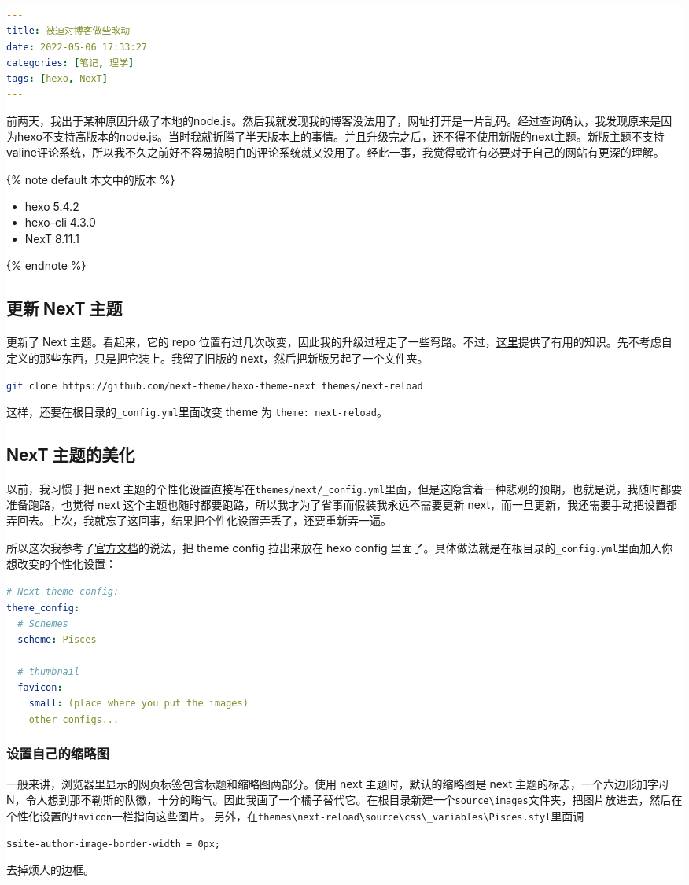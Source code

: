 ```yaml
---
title: 被迫对博客做些改动
date: 2022-05-06 17:33:27
categories: [笔记, 理学]
tags: [hexo, NexT]
---
```

前两天，我出于某种原因升级了本地的node.js。然后我就发现我的博客没法用了，网址打开是一片乱码。经过查询确认，我发现原来是因为hexo不支持高版本的node.js。当时我就折腾了半天版本上的事情。并且升级完之后，还不得不使用新版的next主题。新版主题不支持valine评论系统，所以我不久之前好不容易搞明白的评论系统就又没用了。经此一事，我觉得或许有必要对于自己的网站有更深的理解。



{% note default 本文中的版本 %}

- hexo 5.4.2
- hexo-cli 4.3.0
- NexT 8.11.1

{% endnote %}

## 更新 NexT 主题

更新了 Next 主题。看起来，它的 repo 位置有过几次改变，因此我的升级过程走了一些弯路。不过，[这里](https://drifter-games.com/2021/nextupdate/)提供了有用的知识。先不考虑自定义的那些东西，只是把它装上。我留了旧版的 next，然后把新版另起了一个文件夹。

```bash
git clone https://github.com/next-theme/hexo-theme-next themes/next-reload
```

这样，还要在根目录的`_config.yml`里面改变 theme 为 `theme: next-reload`。

## NexT 主题的美化

以前，我习惯于把 next 主题的个性化设置直接写在`themes/next/_config.yml`里面，但是这隐含着一种悲观的预期，也就是说，我随时都要准备跑路，也觉得 next 这个主题也随时都要跑路，所以我才为了省事而假装我永远不需要更新 next，而一旦更新，我还需要手动把设置都弄回去。上次，我就忘了这回事，结果把个性化设置弄丢了，还要重新弄一遍。

所以这次我参考了[官方文档](https://github.com/theme-next/hexo-theme-next/blob/master/docs/zh-CN/DATA-FILES.md)的说法，把 theme config 拉出来放在 hexo config 里面了。具体做法就是在根目录的`_config.yml`里面加入你想改变的个性化设置：

```yml
# Next theme config:
theme_config:
  # Schemes
  scheme: Pisces

  # thumbnail
  favicon:
    small: (place where you put the images)
    other configs...
```

### 设置自己的缩略图
一般来讲，浏览器里显示的网页标签包含标题和缩略图两部分。使用 next 主题时，默认的缩略图是 next 主题的标志，一个六边形加字母 N，令人想到那不勒斯的队徽，十分的晦气。因此我画了一个橘子替代它。在根目录新建一个`source\images`文件夹，把图片放进去，然后在个性化设置的`favicon`一栏指向这些图片。
另外，在`themes\next-reload\source\css\_variables\Pisces.styl`里面调
```stylus
$site-author-image-border-width = 0px;
```
去掉烦人的边框。
